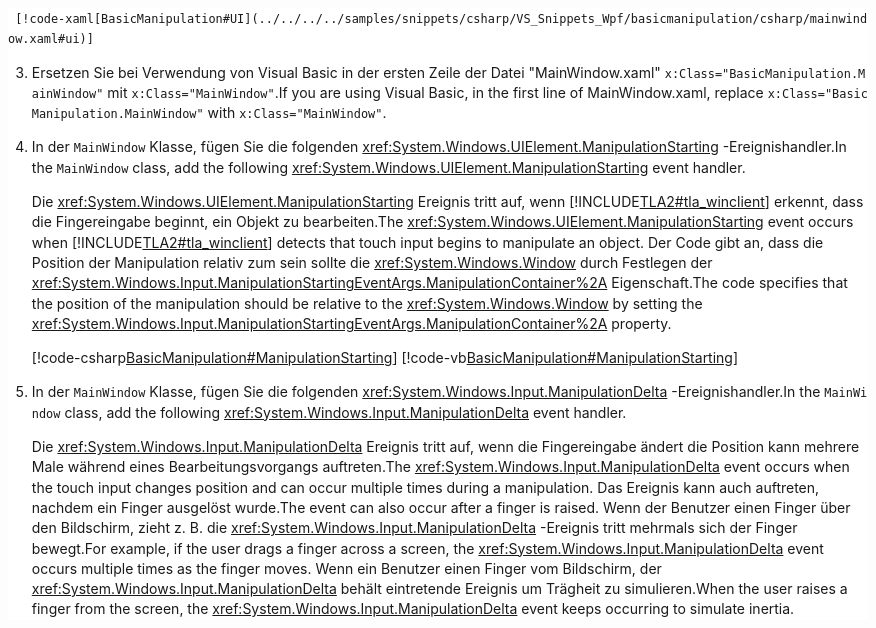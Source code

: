      [!code-xaml[BasicManipulation#UI](../../../../samples/snippets/csharp/VS_Snippets_Wpf/basicmanipulation/csharp/mainwindow.xaml#ui)]  
  
3.  <span data-ttu-id="2483b-120">Ersetzen Sie bei Verwendung von Visual Basic in der ersten Zeile der Datei "MainWindow.xaml" `x:Class="BasicManipulation.MainWindow"` mit `x:Class="MainWindow"`.</span><span class="sxs-lookup"><span data-stu-id="2483b-120">If you are using Visual Basic, in the first line of MainWindow.xaml, replace `x:Class="BasicManipulation.MainWindow"` with `x:Class="MainWindow"`.</span></span>  
  
4.  <span data-ttu-id="2483b-121">In der `MainWindow` Klasse, fügen Sie die folgenden <xref:System.Windows.UIElement.ManipulationStarting> -Ereignishandler.</span><span class="sxs-lookup"><span data-stu-id="2483b-121">In the `MainWindow` class, add the following <xref:System.Windows.UIElement.ManipulationStarting> event handler.</span></span>  
  
     <span data-ttu-id="2483b-122">Die <xref:System.Windows.UIElement.ManipulationStarting> Ereignis tritt auf, wenn [!INCLUDE[TLA2#tla_winclient](../../../../includes/tla2sharptla-winclient-md.md)] erkennt, dass die Fingereingabe beginnt, ein Objekt zu bearbeiten.</span><span class="sxs-lookup"><span data-stu-id="2483b-122">The <xref:System.Windows.UIElement.ManipulationStarting> event occurs when [!INCLUDE[TLA2#tla_winclient](../../../../includes/tla2sharptla-winclient-md.md)] detects that touch input begins to manipulate an object.</span></span> <span data-ttu-id="2483b-123">Der Code gibt an, dass die Position der Manipulation relativ zum sein sollte die <xref:System.Windows.Window> durch Festlegen der <xref:System.Windows.Input.ManipulationStartingEventArgs.ManipulationContainer%2A> Eigenschaft.</span><span class="sxs-lookup"><span data-stu-id="2483b-123">The code specifies that the position of the manipulation should be relative to the <xref:System.Windows.Window> by setting the <xref:System.Windows.Input.ManipulationStartingEventArgs.ManipulationContainer%2A> property.</span></span>  
  
     [!code-csharp[BasicManipulation#ManipulationStarting](../../../../samples/snippets/csharp/VS_Snippets_Wpf/basicmanipulation/csharp/mainwindow.xaml.cs#manipulationstarting)]
     [!code-vb[BasicManipulation#ManipulationStarting](../../../../samples/snippets/visualbasic/VS_Snippets_Wpf/basicmanipulation/visualbasic/mainwindow.xaml.vb#manipulationstarting)]

5.  <span data-ttu-id="2483b-124">In der `MainWindow` Klasse, fügen Sie die folgenden <xref:System.Windows.Input.ManipulationDelta> -Ereignishandler.</span><span class="sxs-lookup"><span data-stu-id="2483b-124">In the `MainWindow` class, add the following <xref:System.Windows.Input.ManipulationDelta> event handler.</span></span>

     <span data-ttu-id="2483b-125">Die <xref:System.Windows.Input.ManipulationDelta> Ereignis tritt auf, wenn die Fingereingabe ändert die Position kann mehrere Male während eines Bearbeitungsvorgangs auftreten.</span><span class="sxs-lookup"><span data-stu-id="2483b-125">The <xref:System.Windows.Input.ManipulationDelta> event occurs when the touch input changes position and can occur multiple times during a manipulation.</span></span> <span data-ttu-id="2483b-126">Das Ereignis kann auch auftreten, nachdem ein Finger ausgelöst wurde.</span><span class="sxs-lookup"><span data-stu-id="2483b-126">The event can also occur after a finger is raised.</span></span> <span data-ttu-id="2483b-127">Wenn der Benutzer einen Finger über den Bildschirm, zieht z. B. die <xref:System.Windows.Input.ManipulationDelta> -Ereignis tritt mehrmals sich der Finger bewegt.</span><span class="sxs-lookup"><span data-stu-id="2483b-127">For example, if the user drags a finger across a screen, the <xref:System.Windows.Input.ManipulationDelta> event occurs multiple times as the finger moves.</span></span> <span data-ttu-id="2483b-128">Wenn ein Benutzer einen Finger vom Bildschirm, der <xref:System.Windows.Input.ManipulationDelta> behält eintretende Ereignis um Trägheit zu simulieren.</span><span class="sxs-lookup"><span data-stu-id="2483b-128">When the user raises a finger from the screen, the <xref:System.Windows.Input.ManipulationDelta> event keeps occurring to simulate inertia.</span></span>
